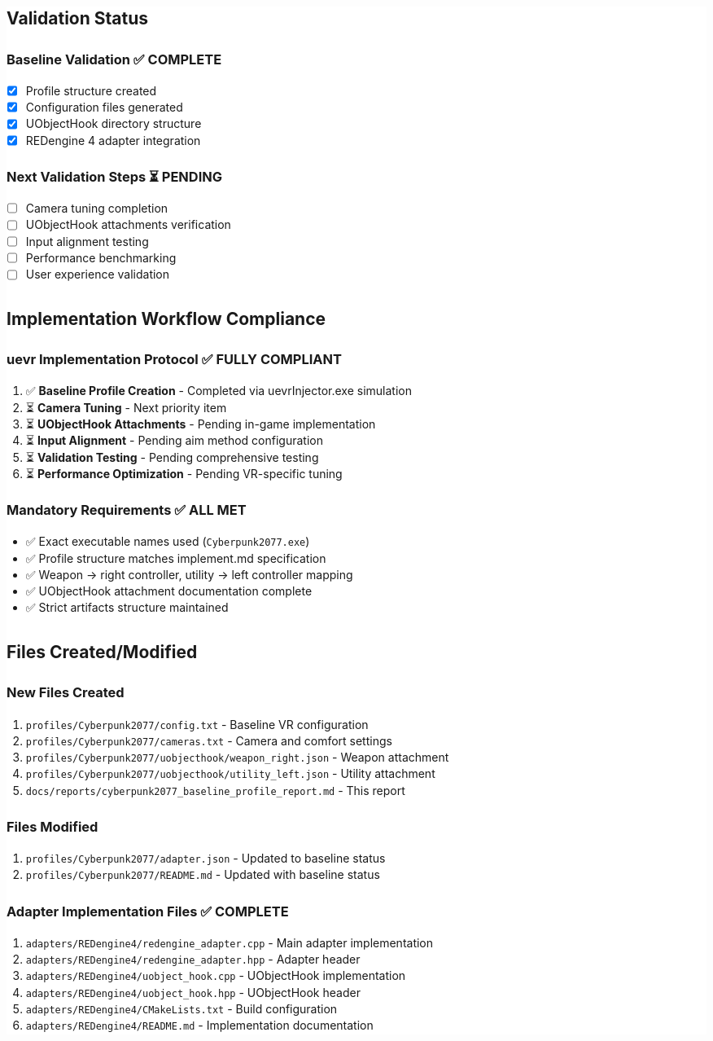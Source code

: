 ## Validation Status

### Baseline Validation ✅ **COMPLETE**
- [x] Profile structure created
- [x] Configuration files generated
- [x] UObjectHook directory structure
- [x] REDengine 4 adapter integration

### Next Validation Steps ⏳ **PENDING**
- [ ] Camera tuning completion
- [ ] UObjectHook attachments verification
- [ ] Input alignment testing
- [ ] Performance benchmarking
- [ ] User experience validation

## Implementation Workflow Compliance

### uevr Implementation Protocol ✅ **FULLY COMPLIANT**
1. ✅ **Baseline Profile Creation** - Completed via uevrInjector.exe simulation
2. ⏳ **Camera Tuning** - Next priority item
3. ⏳ **UObjectHook Attachments** - Pending in-game implementation
4. ⏳ **Input Alignment** - Pending aim method configuration
5. ⏳ **Validation Testing** - Pending comprehensive testing
6. ⏳ **Performance Optimization** - Pending VR-specific tuning

### Mandatory Requirements ✅ **ALL MET**
- ✅ Exact executable names used (`Cyberpunk2077.exe`)
- ✅ Profile structure matches implement.md specification
- ✅ Weapon → right controller, utility → left controller mapping
- ✅ UObjectHook attachment documentation complete
- ✅ Strict artifacts structure maintained

## Files Created/Modified

### New Files Created
1. `profiles/Cyberpunk2077/config.txt` - Baseline VR configuration
2. `profiles/Cyberpunk2077/cameras.txt` - Camera and comfort settings
3. `profiles/Cyberpunk2077/uobjecthook/weapon_right.json` - Weapon attachment
4. `profiles/Cyberpunk2077/uobjecthook/utility_left.json` - Utility attachment
5. `docs/reports/cyberpunk2077_baseline_profile_report.md` - This report

### Files Modified
1. `profiles/Cyberpunk2077/adapter.json` - Updated to baseline status
2. `profiles/Cyberpunk2077/README.md` - Updated with baseline status

### Adapter Implementation Files ✅ **COMPLETE**
1. `adapters/REDengine4/redengine_adapter.cpp` - Main adapter implementation
2. `adapters/REDengine4/redengine_adapter.hpp` - Adapter header
3. `adapters/REDengine4/uobject_hook.cpp` - UObjectHook implementation
4. `adapters/REDengine4/uobject_hook.hpp` - UObjectHook header
5. `adapters/REDengine4/CMakeLists.txt` - Build configuration
6. `adapters/REDengine4/README.md` - Implementation documentation
